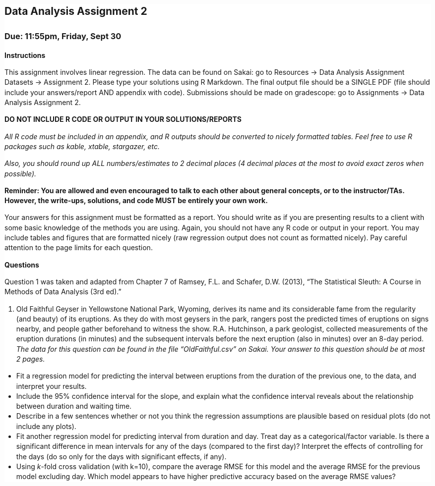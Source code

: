 ## Data Analysis Assignment 2
### Due: 11:55pm, Friday, Sept 30

**Instructions**

This assignment involves linear regression. The data can be found on Sakai: go to Resources → Data Analysis Assignment Datasets → Assignment 2. Please type your solutions using R Markdown. The final output file should be a SINGLE PDF (file should include your answers/report AND appendix with code). Submissions should be made on gradescope: go to Assignments → Data Analysis Assignment 2.

**DO NOT INCLUDE R CODE OR OUTPUT IN YOUR SOLUTIONS/REPORTS** 

*All R code must be included in an appendix, and R outputs should be converted to nicely formatted tables. Feel free to use R packages such as kable, xtable, stargazer, etc.*

*Also, you should round up ALL numbers/estimates to 2 decimal places (4 decimal places at the most to avoid exact zeros when possible).*

**Reminder: You are allowed and even encouraged to talk to each other about general concepts, or to the instructor/TAs. However, the write-ups, solutions, and code MUST be entirely your own work.**

Your answers for this assignment must be formatted as a report. You should write as if you are presenting results to a client with some basic knowledge of the methods you are using. Again, you should not have any R code or output in your report. You may include tables and figures that are formatted nicely (raw regression output does not count as formatted nicely). Pay careful attention to the page limits for each question.


**Questions**

Question 1 was taken and adapted from Chapter 7 of Ramsey, F.L. and Schafer, D.W. (2013), “The Statistical Sleuth: A Course in Methods of Data Analysis (3rd ed).”

1. Old Faithful Geyser in Yellowstone National Park, Wyoming, derives its name and its considerable fame from the regularity (and beauty) of its eruptions. As they do with most geysers in the park, rangers post the predicted times of eruptions on signs nearby, and people gather beforehand to witness the show. R.A. Hutchinson, a park geologist, collected measurements of the eruption durations (in minutes) and the subsequent intervals before the next eruption (also in minutes) over an 8-day period. *The data for this question can be found in the file “OldFaithful.csv” on Sakai. Your answer to this question should be at most 2 pages.*

- Fit a regression model for predicting the interval between eruptions from the duration of the previous one, to the data, and interpret your results.
- Include the 95% confidence interval for the slope, and explain what the confidence interval reveals about the relationship between duration and waiting time.
- Describe in a few sentences whether or not you think the regression assumptions are plausible based on residual plots (do not include any plots).
- Fit another regression model for predicting interval from duration and day. Treat day as a categorical/factor variable. Is there a significant difference in mean intervals for any of the days (compared to the first day)? Interpret the effects of controlling for the days (do so only for the days with significant effects, if any).
- Using *k*-fold cross validation (with k=10), compare the average RMSE for this model and the average RMSE for the previous model excluding day. Which model appears to have higher predictive accuracy based on the average RMSE values?
